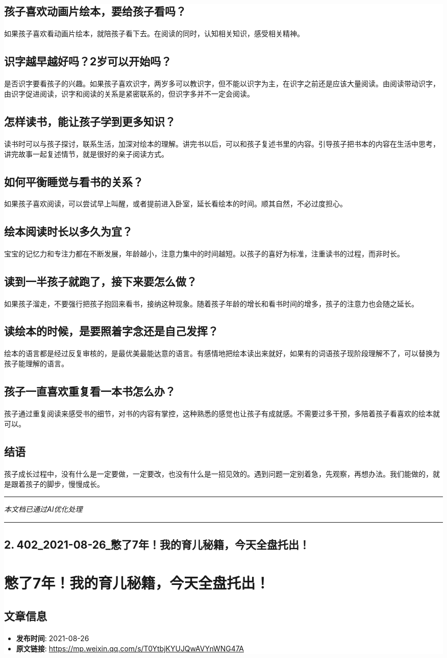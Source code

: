 ## 孩子喜欢动画片绘本，要给孩子看吗？

如果孩子喜欢看动画片绘本，就陪孩子看下去。在阅读的同时，认知相关知识，感受相关精神。

## 识字越早越好吗？2岁可以开始吗？

是否识字要看孩子的兴趣。如果孩子喜欢识字，两岁多可以教识字，但不能以识字为主，在识字之前还是应该大量阅读。由阅读带动识字，由识字促进阅读，识字和阅读的关系是紧密联系的，但识字多并不一定会阅读。

## 怎样读书，能让孩子学到更多知识？

读书时可以与孩子探讨，联系生活，加深对绘本的理解。讲完书以后，可以和孩子复述书里的内容。引导孩子把书本的内容在生活中思考，讲完故事一起复述情节，就是很好的亲子阅读方式。

## 如何平衡睡觉与看书的关系？

如果孩子喜欢阅读，可以尝试早上叫醒，或者提前进入卧室，延长看绘本的时间。顺其自然，不必过度担心。

## 绘本阅读时长以多久为宜？

宝宝的记忆力和专注力都在不断发展，年龄越小，注意力集中的时间越短。以孩子的喜好为标准，注重读书的过程，而非时长。

## 读到一半孩子就跑了，接下来要怎么做？

如果孩子溜走，不要强行把孩子抱回来看书，接纳这种现象。随着孩子年龄的增长和看书时间的增多，孩子的注意力也会随之延长。

## 读绘本的时候，是要照着字念还是自己发挥？

绘本的语言都是经过反复审核的，是最优美最能达意的语言。有感情地把绘本读出来就好，如果有的词语孩子现阶段理解不了，可以替换为孩子能理解的语言。

## 孩子一直喜欢重复看一本书怎么办？

孩子通过重复阅读来感受书的细节，对书的内容有掌控，这种熟悉的感觉也让孩子有成就感。不需要过多干预，多陪着孩子看喜欢的绘本就可以。

## 结语

孩子成长过程中，没有什么是一定要做，一定要改，也没有什么是一招见效的。遇到问题一定别着急，先观察，再想办法。我们能做的，就是跟着孩子的脚步，慢慢成长。


---
*本文档已通过AI优化处理*


---


## 2. 402_2021-08-26_憋了7年！我的育儿秘籍，今天全盘托出！

# 憋了7年！我的育儿秘籍，今天全盘托出！

## 文章信息
- **发布时间**: 2021-08-26
- **原文链接**: https://mp.weixin.qq.com/s/T0YtbjKYUJQwAVYnWNG47A
